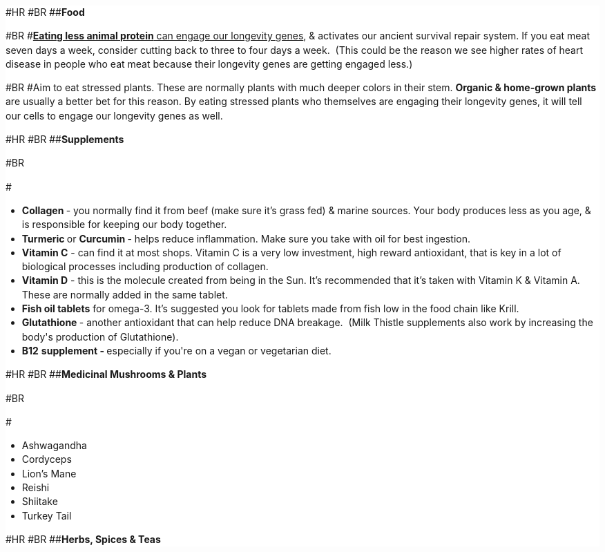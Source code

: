 

#HR
#BR
##<strong>Food</strong>



#BR
#<a href="https://lifespanbook.com/" target="_blank" rel="noreferrer noopener"><strong>Eating less animal protein</strong> can engage our longevity genes</a>, &amp; activates our ancient survival repair system. If you eat meat seven days a week, consider cutting back to three to four days a week.&nbsp; (This could be the reason we see higher rates of heart disease in people who eat meat because their longevity genes are getting engaged less.)



#BR
#Aim to eat stressed plants. These are normally plants with much deeper colors in their stem. <strong>Organic &amp; home-grown plants</strong> are usually a better bet for this reason. By eating stressed plants who themselves are engaging their longevity genes, it will tell our cells to engage our longevity genes as well.&nbsp;



#HR
#BR
##<strong>Supplements</strong>

#BR

#<ul><li><strong>Collagen </strong>- you normally find it from beef (make sure it’s grass fed) &amp; marine sources. Your body produces less as you age, &amp; is responsible for keeping our body together.&nbsp;</li><li><strong>Turmeric </strong>or <strong>Curcumin </strong>- helps reduce inflammation. Make sure you take with oil for best ingestion.&nbsp;</li><li><strong>Vitamin C</strong> - can find it at most shops. Vitamin C is a very low investment, high reward antioxidant, that is key in a lot of biological processes including production of collagen.&nbsp;</li><li><strong>Vitamin D</strong> - this is the molecule created from being in the Sun. It’s recommended that it’s taken with Vitamin K &amp; Vitamin A. These are normally added in the same tablet.&nbsp;</li><li><strong>Fish oil tablets</strong> for omega-3. It’s suggested you look for tablets made from fish low in the food chain like Krill.&nbsp;</li><li><strong>Glutathione </strong>- another antioxidant that can help reduce DNA breakage.&nbsp; (Milk Thistle supplements also work by increasing the body's production of Glutathione).</li><li><strong>B12</strong> <strong>supplement - </strong>especially if you're on a vegan or vegetarian diet.&nbsp;</li></ul>



#HR
#BR
##<strong>Medicinal Mushrooms &amp; Plants</strong>

#BR

#<ul><li>Ashwagandha</li><li>Cordyceps</li><li>Lion’s Mane</li><li>Reishi&nbsp;</li><li>Shiitake</li><li>Turkey Tail</li></ul>



#HR
#BR
##<strong>Herbs, Spices &amp; Teas</strong>

